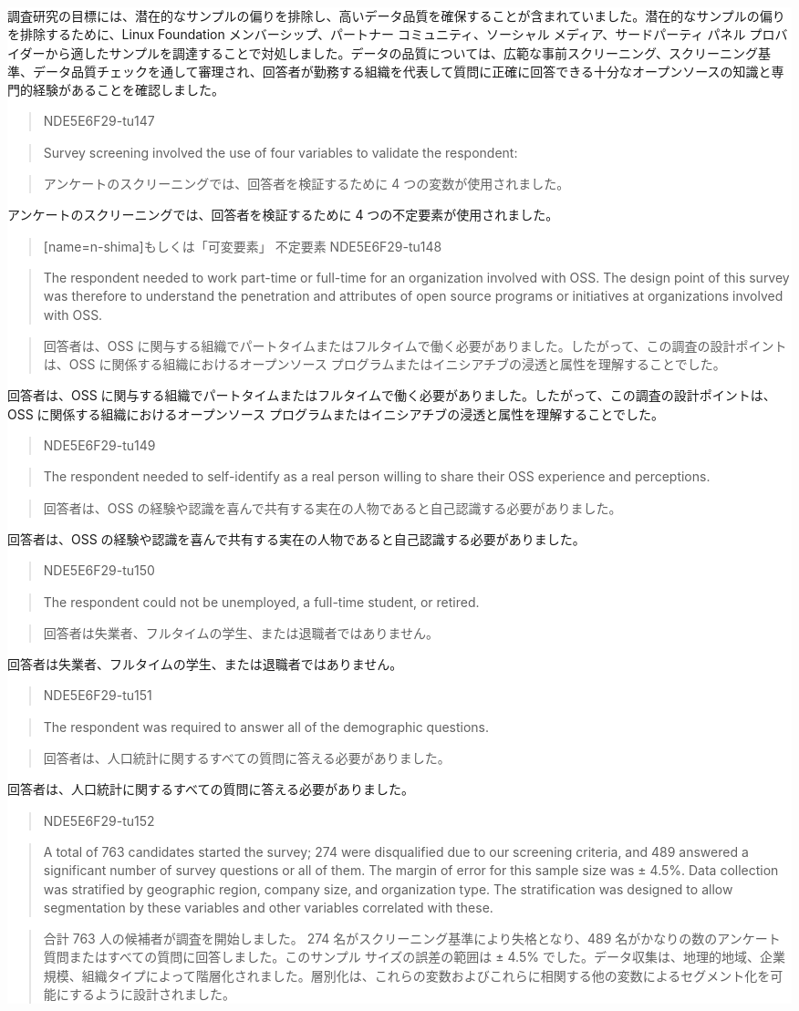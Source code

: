 <g id="1">調査研究の目標には、潜在的なサンプルの偏りを排除し、高いデータ品質を確保することが含まれていました。潜在的なサンプルの偏りを排除するために、Linux Foundation メンバーシップ、パートナー コミュニティ、ソーシャル メディア、サードパーティ パネル プロバイダーから適したサンプルを調達することで対処しました。データの品質については、広範な事前スクリーニング、スクリーニング基準、データ品質チェックを通して審理され、回答者が勤務する組織を代表して質問に正確に回答できる十分なオープンソースの知識と専門的経験があることを確認しました。</g>

> NDE5E6F29-tu147

> <g id="1">Survey screening involved the use of four variables to validate the respondent:</g>

> <g id="1">アンケートのスクリーニングでは、回答者を検証するために 4 つの変数が使用されました。</g>

<g id="1">アンケートのスクリーニングでは、回答者を検証するために 4 つの不定要素が使用されました。</g>
> [name=n-shima]もしくは「可変要素」
不定要素
> NDE5E6F29-tu148

> <g id="1">The respondent needed to work part-time or full-time for an organization involved with OSS. The design point of this survey was therefore to understand the penetration and attributes of open source programs or initiatives at organizations involved with OSS.</g>

> <g id="1">回答者は、OSS に関与する組織でパートタイムまたはフルタイムで働く必要がありました。したがって、この調査の設計ポイントは、OSS に関係する組織におけるオープンソース プログラムまたはイニシアチブの浸透と属性を理解することでした。</g>

<g id="1">回答者は、OSS に関与する組織でパートタイムまたはフルタイムで働く必要がありました。したがって、この調査の設計ポイントは、OSS に関係する組織におけるオープンソース プログラムまたはイニシアチブの浸透と属性を理解することでした。</g>

> NDE5E6F29-tu149

> <g id="1">The respondent needed to self-identify as a real person willing to share their OSS experience and perceptions.</g>

> <g id="1">回答者は、OSS の経験や認識を喜んで共有する実在の人物であると自己認識する必要がありました。</g>

<g id="1">回答者は、OSS の経験や認識を喜んで共有する実在の人物であると自己認識する必要がありました。</g>

> NDE5E6F29-tu150

> <g id="1">The respondent could not be unemployed, a full-time student, or retired.</g>

> <g id="1">回答者は失業者、フルタイムの学生、または退職者ではありません。</g>

<g id="1">回答者は失業者、フルタイムの学生、または退職者ではありません。</g>

> NDE5E6F29-tu151

> <g id="1">The respondent was required to answer all of the demographic questions.</g>

> <g id="1">回答者は、人口統計に関するすべての質問に答える必要がありました。</g>

<g id="1">回答者は、人口統計に関するすべての質問に答える必要がありました。</g>

> NDE5E6F29-tu152

> <g id="1">A total of 763 candidates started the survey; 274 were disqualified due to our screening criteria, and 489 answered a significant number of survey questions or all of them. The margin of error for this sample size was ± 4.5%. Data collection was stratified by geographic region, company size, and organization type. The stratification was designed to allow segmentation by these variables and other variables correlated with these.</g>

> <g id="1">合計 763 人の候補者が調査を開始しました。 274 名がスクリーニング基準により失格となり、489 名がかなりの数のアンケート質問またはすべての質問に回答しました。このサンプル サイズの誤差の範囲は ± 4.5% でした。データ収集は、地理的地域、企業規模、組織タイプによって階層化されました。層別化は、これらの変数およびこれらに相関する他の変数によるセグメント化を可能にするように設計されました。</g>
